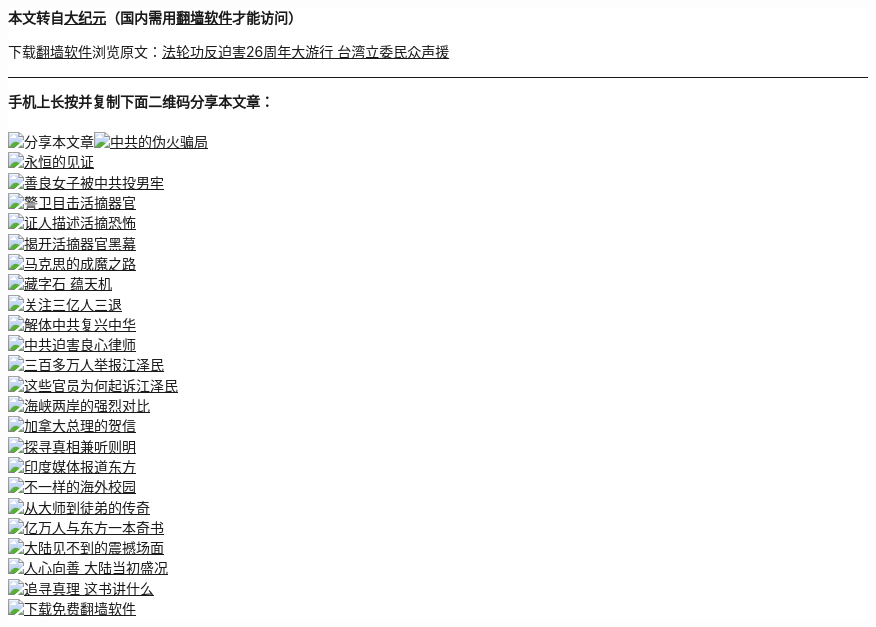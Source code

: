 <strong>本文转自<a href="https://www.epochtimes.com">大纪元</a>（国内需用<a href="https://github.com/1992513/www/blob/master/README.md#8">翻墙软件</a>才能访问）</strong><p>下载<a href="https://github.com/1992513/www/blob/master/README.md#8">翻墙软件</a>浏览原文：<a href="https://www.epochtimes.com/gb/25/7/18/n14554804.htm">法轮功反迫害26周年大游行 台湾立委民众声援</a></p><hr>
<strong>手机上长按并复制下面二维码分享本文章：</strong><br><br><img src="https://quickchart.io/qr?size=256&text=https://github.com/1992513/djy/blob/master/gb/25/7/18/n14554804.md%231" title="分享本文章"></td><td VALIGN=TOP><a href="https://github.com/1992513/djy/blob/master/gb/16/1/21/n4622075.md?dfh#1" target="_blank"><img src="https://raw.githubusercontent.com/1992513/djy/master/gb/300/wei-f1.jpg" title="中共的伪火骗局"  alt="中共的伪火骗局"></a><br><a href="https://github.com/1992513/www/blob/master/README.md?dfh#9" target="_blank"><img src="https://raw.githubusercontent.com/1992513/djy/master/gb/300/yong-h.jpg" title="永恒的见证"  alt="永恒的见证"></a><br><a href="https://github.com/1992513/djy/blob/master/gb/13/9/29/n3974789.md?dfh#1" target="_blank"><img src="https://raw.githubusercontent.com/1992513/djy/master/gb/300/shang-lnz.jpg" title="善良女子被中共投男牢"  alt="善良女子被中共投男牢"></a><br><a href="https://github.com/1992513/djy/blob/master/gb/16/3/16/n4663449.md?dfh#1" target="_blank"><img src="https://raw.githubusercontent.com/1992513/djy/master/gb/300/huo-z3.jpg" title="警卫目击活摘器官"  alt="警卫目击活摘器官"></a><br><a href="https://github.com/1992513/djy/blob/master/gb/16/8/7/n8177641.md?dfh#1" target="_blank"><img src="https://raw.githubusercontent.com/1992513/djy/master/gb/300/huo-z4.jpg" title="证人描述活摘恐怖"  alt="证人描述活摘恐怖"></a><br><a href="https://github.com/1992513/djy/blob/master/gb/10/4/19/n2881569.md?dfh#1" target="_blank"><img src="https://raw.githubusercontent.com/1992513/djy/master/gb/300/huo-z1.jpg" title="揭开活摘器官黑幕"  alt="揭开活摘器官黑幕"></a><br><a href="https://github.com/1992513/djy/blob/master/gb/10/11/7/n3077476.md?dfh#1" target="_blank"><img src="https://raw.githubusercontent.com/1992513/djy/master/gb/300/ma-ks.jpg" title="马克思的成魔之路"  alt="马克思的成魔之路"></a><br><a href="https://github.com/1992513/djy/blob/master/gb/14/6/9/n4173977.md?dfh#1" target="_blank"><img src="https://raw.githubusercontent.com/1992513/djy/master/gb/300/chang-zs.jpg" title="藏字石 蕴天机"  alt="藏字石 蕴天机"></a><br><a href="https://github.com/1992513/djy/blob/master/gb/18/5/10/n10381511.md?dfh#1" target="_blank"><img src="https://raw.githubusercontent.com/1992513/djy/master/gb/300/st1.jpg" title="关注三亿人三退"  alt="关注三亿人三退"></a><br><a href="https://github.com/1992513/djy/blob/master/gb/18/3/21/n10237682.md?dfh#1" target="_blank"><img src="https://raw.githubusercontent.com/1992513/djy/master/gb/300/jie-t.jpg" title="解体中共复兴中华"  alt="解体中共复兴中华"></a><br><a href="https://github.com/1992513/djy/blob/master/gb/9/2/9/n2422991.md?dfh#1" target="_blank"><img src="https://raw.githubusercontent.com/1992513/djy/master/gb/300/gao-zs.jpg" title="中共迫害良心律师"  alt="中共迫害良心律师"></a><br><a href="https://github.com/1992513/djy/blob/master/gb/18/12/9/n10900044.md?dfh#1" target="_blank"><img src="https://raw.githubusercontent.com/1992513/djy/master/gb/300/sj1.jpg" title="三百多万人举报江泽民"  alt="三百多万人举报江泽民"></a><br><a href="https://github.com/1992513/djy/blob/master/gb/18/8/28/n10672014.md?dfh#1" target="_blank"><img src="https://raw.githubusercontent.com/1992513/djy/master/gb/300/sj2.jpg" title="这些官员为何起诉江泽民"  alt="这些官员为何起诉江泽民"></a><br><a href="https://github.com/1992513/djy/blob/master/gb/8/12/18/n2367165.md?dfh#1" target="_blank"><img src="https://raw.githubusercontent.com/1992513/djy/master/gb/300/liangan.jpg" title="海峡两岸的强烈对比"  alt="海峡两岸的强烈对比"></a><br><a href="https://github.com/1992513/djy/blob/master/gb/15/12/10/n4593139.md?dfh#1" target="_blank"><img src="https://raw.githubusercontent.com/1992513/djy/master/gb/300/jia-ndzl.jpg" title="加拿大总理的贺信"  alt="加拿大总理的贺信"></a><br><a href="https://github.com/1992513/djy/blob/master/gb/11/6/17/n3289382.md?dfh#1" target="_blank"><img src="https://raw.githubusercontent.com/1992513/djy/master/gb/300/xiao-wd.jpg" title="探寻真相兼听则明"  alt="探寻真相兼听则明"></a><br><a href="https://github.com/1992513/djy/blob/master/gb/18/10/27/n10812623.md?dfh#1" target="_blank"><img src="https://raw.githubusercontent.com/1992513/djy/master/gb/300/yindu.jpg" title="印度媒体报道东方"  alt="印度媒体报道东方"></a><br><a href="https://github.com/1992513/djy/blob/master/gb/18/6/9/n10469652.md?dfh#1" target="_blank"><img src="https://raw.githubusercontent.com/1992513/djy/master/gb/300/xie-j.jpg" title="不一样的海外校园"  alt="不一样的海外校园"></a><br><a href="https://github.com/1992513/djy/blob/master/gb/7/4/5/n1669415.md?dfh#1" target="_blank"><img src="https://raw.githubusercontent.com/1992513/djy/master/gb/300/li-up.jpg" title="从大师到徒弟的传奇"  alt="从大师到徒弟的传奇"></a><br><a href="https://github.com/1992513/djy/blob/master/gb/17/5/26/n9191512.md?dfh#1" target="_blank"><img src="https://raw.githubusercontent.com/1992513/djy/master/gb/300/zfl2.jpg" title="亿万人与东方一本奇书"  alt="亿万人与东方一本奇书"></a><br><a href="https://github.com/1992513/djy/blob/master/gb/13/11/27/n4020290.md?dfh#1" target="_blank"><img src="https://raw.githubusercontent.com/1992513/djy/master/gb/300/zhen-h.jpg" title="大陆见不到的震撼场面"  alt="大陆见不到的震撼场面"></a><br><a href="https://github.com/1992513/djy/blob/master/gb/15/7/17/n4482910.md?dfh#1" target="_blank"><img src="https://raw.githubusercontent.com/1992513/djy/master/gb/300/dalu-sk.jpg" title="人心向善 大陆当初盛况"  alt="人心向善 大陆当初盛况"></a><br><a href="https://github.com/1992513/djy/blob/master/gb/19/1/5/n10955468.md?dfh#1" target="_blank"><img src="https://raw.githubusercontent.com/1992513/djy/master/gb/300/zfl1.jpg" title="追寻真理 这书讲什么"  alt="追寻真理 这书讲什么"></a><br><a href="https://github.com/1992513/www/blob/master/README.md?dfh#1" target="_blank"><img src="https://raw.githubusercontent.com/1992513/djy/master/gb/300/fq1.jpg" title="下载免费翻墙软件"  alt="下载免费翻墙软件"></a><br></td></tr></table>
